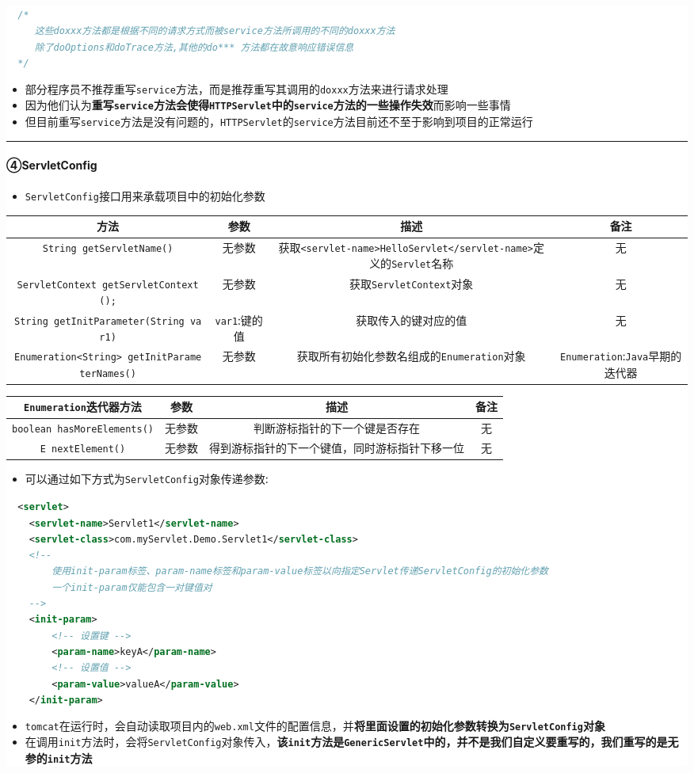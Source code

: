 ~~~java
  /* 
     这些doxxx方法都是根据不同的请求方式而被service方法所调用的不同的doxxx方法
     除了doOptions和doTrace方法,其他的do*** 方法都在故意响应错误信息
  */
~~~

+ 部分程序员不推荐重写`service`方法，而是推荐重写其调用的`doxxx`方法来进行请求处理
+ 因为他们认为**重写`service`方法会使得`HTTPServlet`中的`service`方法的一些操作失效**而影响一些事情
+ 但目前重写`service`方法是没有问题的，`HTTPServlet`的`service`方法目前还不至于影响到项目的正常运行

---

#### ④ServletConfig

+ `ServletConfig`接口用来承载项目中的初始化参数

|方法|参数|描述|备注|
|:---:|:---:|:---:|:---:|
|`String getServletName()`|无参数|获取`<servlet-name>HelloServlet</servlet-name>`定义的`Servlet`名称|无|
|`ServletContext getServletContext();`|无参数|获取`ServletContext`对象|无|
|`String getInitParameter(String var1)`|`var1`:键的值|获取传入的键对应的值|无|
|`Enumeration<String> getInitParameterNames()`|无参数|获取所有初始化参数名组成的`Enumeration`对象|`Enumeration`:`Java`早期的迭代器|

|`Enumeration`迭代器方法|参数|描述|备注|
|:---:|:---:|:---:|:---:|
|`boolean hasMoreElements()`|无参数|判断游标指针的下一个键是否存在|无|
|`E nextElement()`|无参数|得到游标指针的下一个键值，同时游标指针下移一位|无|

+ 可以通过如下方式为`ServletConfig`对象传递参数:

~~~xml
  <servlet>
    <servlet-name>Servlet1</servlet-name>
    <servlet-class>com.myServlet.Demo.Servlet1</servlet-class>
    <!--
        使用init-param标签、param-name标签和param-value标签以向指定Servlet传递ServletConfig的初始化参数
        一个init-param仅能包含一对键值对
    -->
    <init-param>
        <!-- 设置键 -->
        <param-name>keyA</param-name>
        <!-- 设置值 -->
        <param-value>valueA</param-value>
    </init-param>
~~~

+ `tomcat`在运行时，会自动读取项目内的`web.xml`文件的配置信息，并**将里面设置的初始化参数转换为`ServletConfig`对象**
+ 在调用`init`方法时，会将`ServletConfig`对象传入，**该`init`方法是`GenericServlet`中的，并不是我们自定义要重写的，我们重写的是无参的`init`方法**

